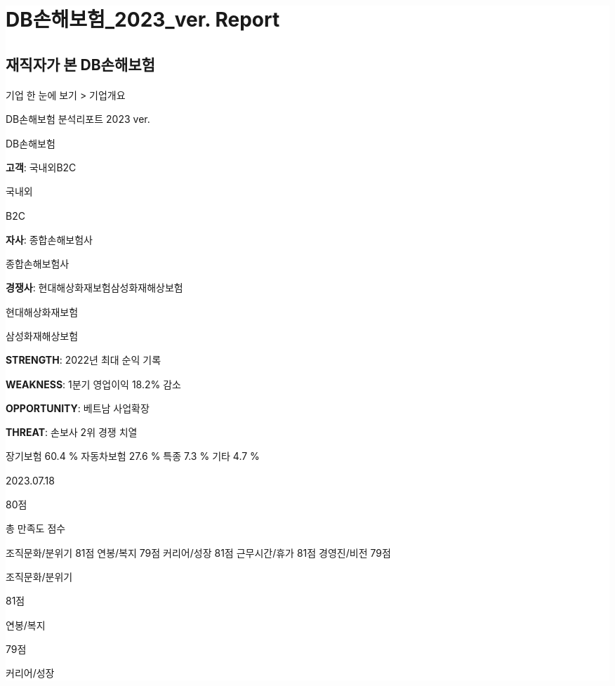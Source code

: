# DB손해보험_2023_ver. Report

## 재직자가 본 DB손해보험

기업 한 눈에 보기 > 기업개요

DB손해보험 분석리포트 2023 ver.

DB손해보험

**고객**: 국내외B2C

국내외

B2C

**자사**: 종합손해보험사

종합손해보험사

**경쟁사**: 현대해상화재보험삼성화재해상보험

현대해상화재보험

삼성화재해상보험

**STRENGTH**: 2022년 최대 순익 기록

**WEAKNESS**: 1분기 영업이익 18.2% 감소

**OPPORTUNITY**: 베트남 사업확장

**THREAT**: 손보사 2위 경쟁 치열

장기보험 60.4 %
자동차보험 27.6 %
특종 7.3 %
기타 4.7 %

2023.07.18

80점

총 만족도 점수

조직문화/분위기 81점
연봉/복지 79점
커리어/성장 81점
근무시간/휴가 81점
경영진/비전 79점

조직문화/분위기

81점

연봉/복지

79점

커리어/성장
